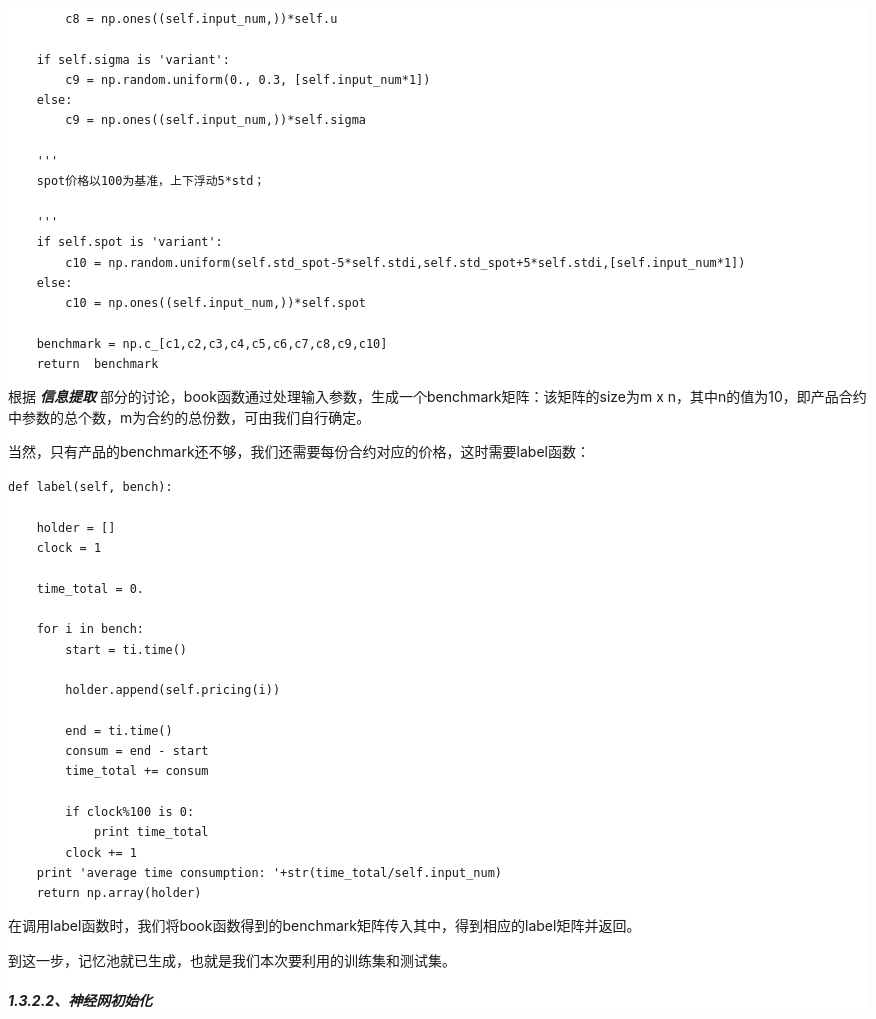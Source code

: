 ```
        c8 = np.ones((self.input_num,))*self.u

    if self.sigma is 'variant':
        c9 = np.random.uniform(0., 0.3, [self.input_num*1])
    else:
        c9 = np.ones((self.input_num,))*self.sigma

    '''
    spot价格以100为基准，上下浮动5*std；

    '''
    if self.spot is 'variant':
        c10 = np.random.uniform(self.std_spot-5*self.stdi,self.std_spot+5*self.stdi,[self.input_num*1])
    else:
        c10 = np.ones((self.input_num,))*self.spot

    benchmark = np.c_[c1,c2,c3,c4,c5,c6,c7,c8,c9,c10]
    return  benchmark
```
根据 ***信息提取*** 部分的讨论，book函数通过处理输入参数，生成一个benchmark矩阵：该矩阵的size为m x n，其中n的值为10，即产品合约中参数的总个数，m为合约的总份数，可由我们自行确定。

当然，只有产品的benchmark还不够，我们还需要每份合约对应的价格，这时需要label函数：
```
def label(self, bench):

    holder = []
    clock = 1

    time_total = 0.

    for i in bench:
        start = ti.time()

        holder.append(self.pricing(i))

        end = ti.time()
        consum = end - start
        time_total += consum

        if clock%100 is 0:
            print time_total
        clock += 1
    print 'average time consumption: '+str(time_total/self.input_num)
    return np.array(holder)
```
在调用label函数时，我们将book函数得到的benchmark矩阵传入其中，得到相应的label矩阵并返回。

到这一步，记忆池就已生成，也就是我们本次要利用的训练集和测试集。

##### 1.3.2.2、神经网初始化
